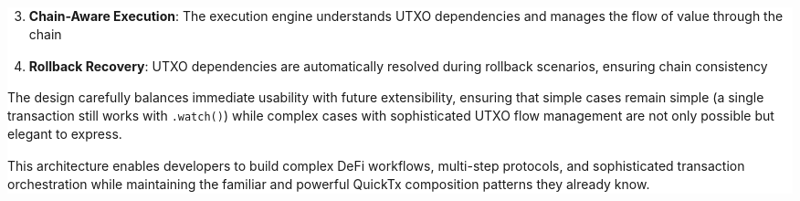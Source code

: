3. **Chain-Aware Execution**: The execution engine understands UTXO dependencies and manages the flow of value through the chain

4. **Rollback Recovery**: UTXO dependencies are automatically resolved during rollback scenarios, ensuring chain consistency

The design carefully balances immediate usability with future extensibility, ensuring that simple cases remain simple (a single transaction still works with `.watch()`) while complex cases with sophisticated UTXO flow management are not only possible but elegant to express.

This architecture enables developers to build complex DeFi workflows, multi-step protocols, and sophisticated transaction orchestration while maintaining the familiar and powerful QuickTx composition patterns they already know.

